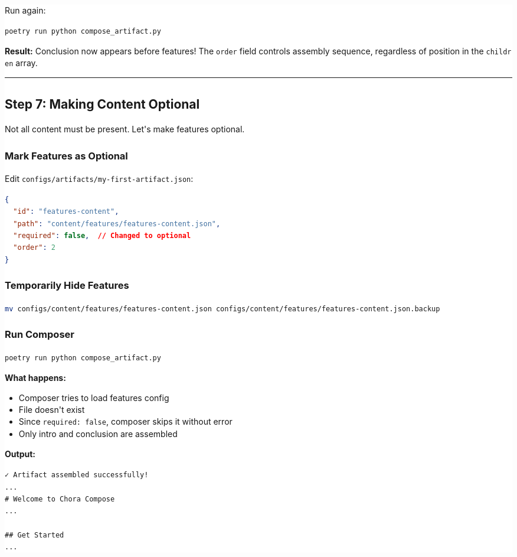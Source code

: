 Run again:

```bash
poetry run python compose_artifact.py
```

**Result:** Conclusion now appears before features! The `order` field controls assembly sequence, regardless of position in the `children` array.

---

## Step 7: Making Content Optional

Not all content must be present. Let's make features optional.

### Mark Features as Optional

Edit `configs/artifacts/my-first-artifact.json`:

```json
{
  "id": "features-content",
  "path": "content/features/features-content.json",
  "required": false,  // Changed to optional
  "order": 2
}
```

### Temporarily Hide Features

```bash
mv configs/content/features/features-content.json configs/content/features/features-content.json.backup
```

### Run Composer

```bash
poetry run python compose_artifact.py
```

**What happens:**
- Composer tries to load features config
- File doesn't exist
- Since `required: false`, composer skips it without error
- Only intro and conclusion are assembled

**Output:**
```
✓ Artifact assembled successfully!
...
# Welcome to Chora Compose
...

## Get Started
...
```

